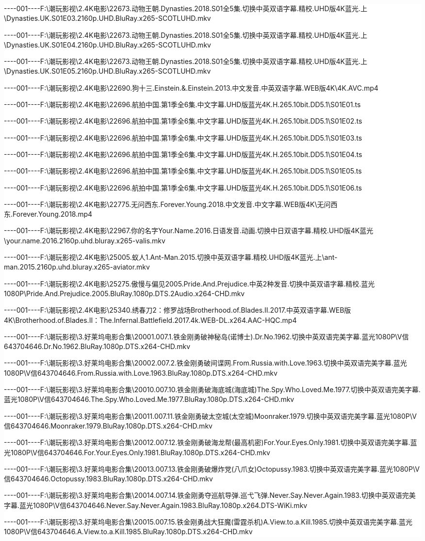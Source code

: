 ----001----F:\潮玩影视\2.4K电影\22673.动物王朝.Dynasties.2018.S01全5集.切换中英双语字幕.精校.UHD版4K蓝光.上\Dynasties.UK.S01E03.2160p.UHD.BluRay.x265-SCOTLUHD.mkv

----001----F:\潮玩影视\2.4K电影\22673.动物王朝.Dynasties.2018.S01全5集.切换中英双语字幕.精校.UHD版4K蓝光.上\Dynasties.UK.S01E04.2160p.UHD.BluRay.x265-SCOTLUHD.mkv

----001----F:\潮玩影视\2.4K电影\22673.动物王朝.Dynasties.2018.S01全5集.切换中英双语字幕.精校.UHD版4K蓝光.上\Dynasties.UK.S01E05.2160p.UHD.BluRay.x265-SCOTLUHD.mkv

----001----F:\潮玩影视\2.4K电影\22690.狗十三.Einstein.&.Einstein.2013.中文发音.中英双语字幕.WEB版4K\4K.AVC.mp4

----001----F:\潮玩影视\2.4K电影\22696.航拍中国.第1季全6集.中文字幕.UHD版蓝光4K.H.265.10bit.DD5.1\S01E01.ts

----001----F:\潮玩影视\2.4K电影\22696.航拍中国.第1季全6集.中文字幕.UHD版蓝光4K.H.265.10bit.DD5.1\S01E02.ts

----001----F:\潮玩影视\2.4K电影\22696.航拍中国.第1季全6集.中文字幕.UHD版蓝光4K.H.265.10bit.DD5.1\S01E03.ts

----001----F:\潮玩影视\2.4K电影\22696.航拍中国.第1季全6集.中文字幕.UHD版蓝光4K.H.265.10bit.DD5.1\S01E04.ts

----001----F:\潮玩影视\2.4K电影\22696.航拍中国.第1季全6集.中文字幕.UHD版蓝光4K.H.265.10bit.DD5.1\S01E05.ts

----001----F:\潮玩影视\2.4K电影\22696.航拍中国.第1季全6集.中文字幕.UHD版蓝光4K.H.265.10bit.DD5.1\S01E06.ts

----001----F:\潮玩影视\2.4K电影\22775.无问西东.Forever.Young.2018.中文发音.中文字幕.WEB版4K\无问西东.Forever.Young.2018.mp4

----001----F:\潮玩影视\2.4K电影\22967.你的名字Your.Name.2016.日语发音.动画.切换中日双语字幕.精校.UHD版4K蓝光\your.name.2016.2160p.uhd.bluray.x265-valis.mkv

----001----F:\潮玩影视\2.4K电影\25005.蚁人1.Ant-Man.2015.切换中英双语字幕.精校.UHD版4K蓝光.上\ant-man.2015.2160p.uhd.bluray.x265-aviator.mkv

----001----F:\潮玩影视\2.4K电影\25275.傲慢与偏见2005.Pride.And.Prejudice.中英2种发音.切换中英双语字幕.精校.蓝光1080P\Pride.And.Prejudice.2005.BluRay.1080p.DTS.2Audio.x264-CHD.mkv

----001----F:\潮玩影视\2.4K电影\25340.绣春刀2：修罗战场Brotherhood.of.Blades.Ⅱ.2017.中英双语字幕.WEB版4K\Brotherhood.of.Blades.Ⅱ：The.Infernal.Battlefield.2017.4k.WEB-DL.x264.AAC-HQC.mp4

----001----F:\潮玩影视\3.好莱坞电影合集\20001.007.1.铁金刚勇破神秘岛(诺博士).Dr.No.1962.切换中英双语完美字幕.蓝光1080P\V信643704646.Dr.No.1962.BluRay.1080p.DTS.x264-CHD.mkv

----001----F:\潮玩影视\3.好莱坞电影合集\20002.007.2.铁金刚勇破间谍网.From.Russia.with.Love.1963.切换中英双语完美字幕.蓝光1080P\V信643704646.From.Russia.with.Love.1963.BluRay.1080p.DTS.x264-CHD.mkv

----001----F:\潮玩影视\3.好莱坞电影合集\20010.007.10.铁金刚勇破海底城(海底城)The.Spy.Who.Loved.Me.1977.切换中英双语完美字幕.蓝光1080P\V信643704646.The.Spy.Who.Loved.Me.1977.BluRay.1080p.DTS.x264-CHD.mkv

----001----F:\潮玩影视\3.好莱坞电影合集\20011.007.11.铁金刚勇破太空城(太空城)Moonraker.1979.切换中英双语完美字幕.蓝光1080P\V信643704646.Moonraker.1979.BluRay.1080p.DTS.x264-CHD.mkv

----001----F:\潮玩影视\3.好莱坞电影合集\20012.007.12.铁金刚勇破海龙帮(最高机密)For.Your.Eyes.Only.1981.切换中英双语完美字幕.蓝光1080P\V信643704646.For.Your.Eyes.Only.1981.BluRay.1080p.DTS.x264-CHD.mkv

----001----F:\潮玩影视\3.好莱坞电影合集\20013.007.13.铁金刚勇破爆炸党(八爪女)Octopussy.1983.切换中英双语完美字幕.蓝光1080P\V信643704646.Octopussy.1983.BluRay.1080p.DTS.x264-CHD.mkv

----001----F:\潮玩影视\3.好莱坞电影合集\20014.007.14.铁金刚勇夺巡航导弹.巡弋飞弹.Never.Say.Never.Again.1983.切换中英双语完美字幕.蓝光1080P\V信643704646.Never.Say.Never.Again.1983.BluRay.1080p.x264.DTS-WiKi.mkv

----001----F:\潮玩影视\3.好莱坞电影合集\20015.007.15.铁金刚勇战大狂魔(雷霆杀机)A.View.to.a.Kill.1985.切换中英双语完美字幕.蓝光1080P\V信643704646.A.View.to.a.Kill.1985.BluRay.1080p.DTS.x264-CHD.mkv
